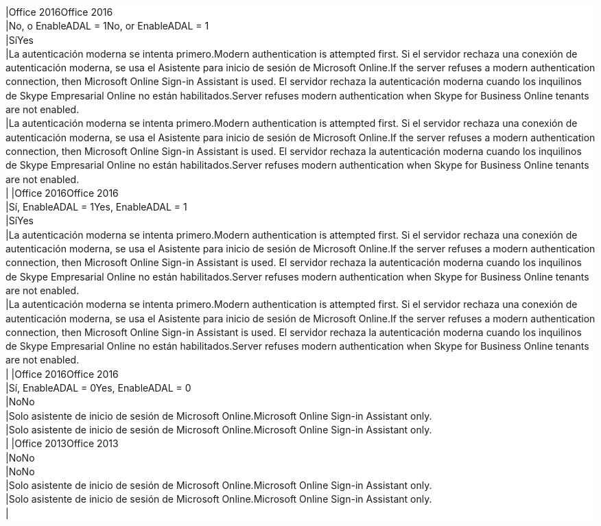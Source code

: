 |<span data-ttu-id="8d129-299">Office 2016</span><span class="sxs-lookup"><span data-stu-id="8d129-299">Office 2016</span></span>  <br/> |<span data-ttu-id="8d129-300">No, o EnableADAL = 1</span><span class="sxs-lookup"><span data-stu-id="8d129-300">No, or EnableADAL = 1</span></span>  <br/> |<span data-ttu-id="8d129-301">Sí</span><span class="sxs-lookup"><span data-stu-id="8d129-301">Yes</span></span>  <br/> |<span data-ttu-id="8d129-302">La autenticación moderna se intenta primero.</span><span class="sxs-lookup"><span data-stu-id="8d129-302">Modern authentication is attempted first.</span></span> <span data-ttu-id="8d129-303">Si el servidor rechaza una conexión de autenticación moderna, se usa el Asistente para inicio de sesión de Microsoft Online.</span><span class="sxs-lookup"><span data-stu-id="8d129-303">If the server refuses a modern authentication connection, then Microsoft Online Sign-in Assistant is used.</span></span> <span data-ttu-id="8d129-304">El servidor rechaza la autenticación moderna cuando los inquilinos de Skype Empresarial Online no están habilitados.</span><span class="sxs-lookup"><span data-stu-id="8d129-304">Server refuses modern authentication when Skype for Business Online tenants are not enabled.</span></span>  <br/> |<span data-ttu-id="8d129-305">La autenticación moderna se intenta primero.</span><span class="sxs-lookup"><span data-stu-id="8d129-305">Modern authentication is attempted first.</span></span> <span data-ttu-id="8d129-306">Si el servidor rechaza una conexión de autenticación moderna, se usa el Asistente para inicio de sesión de Microsoft Online.</span><span class="sxs-lookup"><span data-stu-id="8d129-306">If the server refuses a modern authentication connection, then Microsoft Online Sign-in Assistant is used.</span></span> <span data-ttu-id="8d129-307">El servidor rechaza la autenticación moderna cuando los inquilinos de Skype Empresarial Online no están habilitados.</span><span class="sxs-lookup"><span data-stu-id="8d129-307">Server refuses modern authentication when Skype for Business Online tenants are not enabled.</span></span>  <br/> |
|<span data-ttu-id="8d129-308">Office 2016</span><span class="sxs-lookup"><span data-stu-id="8d129-308">Office 2016</span></span>  <br/> |<span data-ttu-id="8d129-309">Sí, EnableADAL = 1</span><span class="sxs-lookup"><span data-stu-id="8d129-309">Yes, EnableADAL = 1</span></span>  <br/> |<span data-ttu-id="8d129-310">Sí</span><span class="sxs-lookup"><span data-stu-id="8d129-310">Yes</span></span>  <br/> |<span data-ttu-id="8d129-311">La autenticación moderna se intenta primero.</span><span class="sxs-lookup"><span data-stu-id="8d129-311">Modern authentication is attempted first.</span></span> <span data-ttu-id="8d129-312">Si el servidor rechaza una conexión de autenticación moderna, se usa el Asistente para inicio de sesión de Microsoft Online.</span><span class="sxs-lookup"><span data-stu-id="8d129-312">If the server refuses a modern authentication connection, then Microsoft Online Sign-in Assistant is used.</span></span> <span data-ttu-id="8d129-313">El servidor rechaza la autenticación moderna cuando los inquilinos de Skype Empresarial Online no están habilitados.</span><span class="sxs-lookup"><span data-stu-id="8d129-313">Server refuses modern authentication when Skype for Business Online tenants are not enabled.</span></span>  <br/> |<span data-ttu-id="8d129-314">La autenticación moderna se intenta primero.</span><span class="sxs-lookup"><span data-stu-id="8d129-314">Modern authentication is attempted first.</span></span> <span data-ttu-id="8d129-315">Si el servidor rechaza una conexión de autenticación moderna, se usa el Asistente para inicio de sesión de Microsoft Online.</span><span class="sxs-lookup"><span data-stu-id="8d129-315">If the server refuses a modern authentication connection, then Microsoft Online Sign-in Assistant is used.</span></span> <span data-ttu-id="8d129-316">El servidor rechaza la autenticación moderna cuando los inquilinos de Skype Empresarial Online no están habilitados.</span><span class="sxs-lookup"><span data-stu-id="8d129-316">Server refuses modern authentication when Skype for Business Online tenants are not enabled.</span></span>  <br/> |
|<span data-ttu-id="8d129-317">Office 2016</span><span class="sxs-lookup"><span data-stu-id="8d129-317">Office 2016</span></span>  <br/> |<span data-ttu-id="8d129-318">Sí, EnableADAL = 0</span><span class="sxs-lookup"><span data-stu-id="8d129-318">Yes, EnableADAL = 0</span></span>  <br/> |<span data-ttu-id="8d129-319">No</span><span class="sxs-lookup"><span data-stu-id="8d129-319">No</span></span>  <br/> |<span data-ttu-id="8d129-320">Solo asistente de inicio de sesión de Microsoft Online.</span><span class="sxs-lookup"><span data-stu-id="8d129-320">Microsoft Online Sign-in Assistant only.</span></span>  <br/> |<span data-ttu-id="8d129-321">Solo asistente de inicio de sesión de Microsoft Online.</span><span class="sxs-lookup"><span data-stu-id="8d129-321">Microsoft Online Sign-in Assistant only.</span></span>  <br/> |
|<span data-ttu-id="8d129-322">Office 2013</span><span class="sxs-lookup"><span data-stu-id="8d129-322">Office 2013</span></span>  <br/> |<span data-ttu-id="8d129-323">No</span><span class="sxs-lookup"><span data-stu-id="8d129-323">No</span></span>  <br/> |<span data-ttu-id="8d129-324">No</span><span class="sxs-lookup"><span data-stu-id="8d129-324">No</span></span>  <br/> |<span data-ttu-id="8d129-325">Solo asistente de inicio de sesión de Microsoft Online.</span><span class="sxs-lookup"><span data-stu-id="8d129-325">Microsoft Online Sign-in Assistant only.</span></span>  <br/> |<span data-ttu-id="8d129-326">Solo asistente de inicio de sesión de Microsoft Online.</span><span class="sxs-lookup"><span data-stu-id="8d129-326">Microsoft Online Sign-in Assistant only.</span></span>  <br/> |